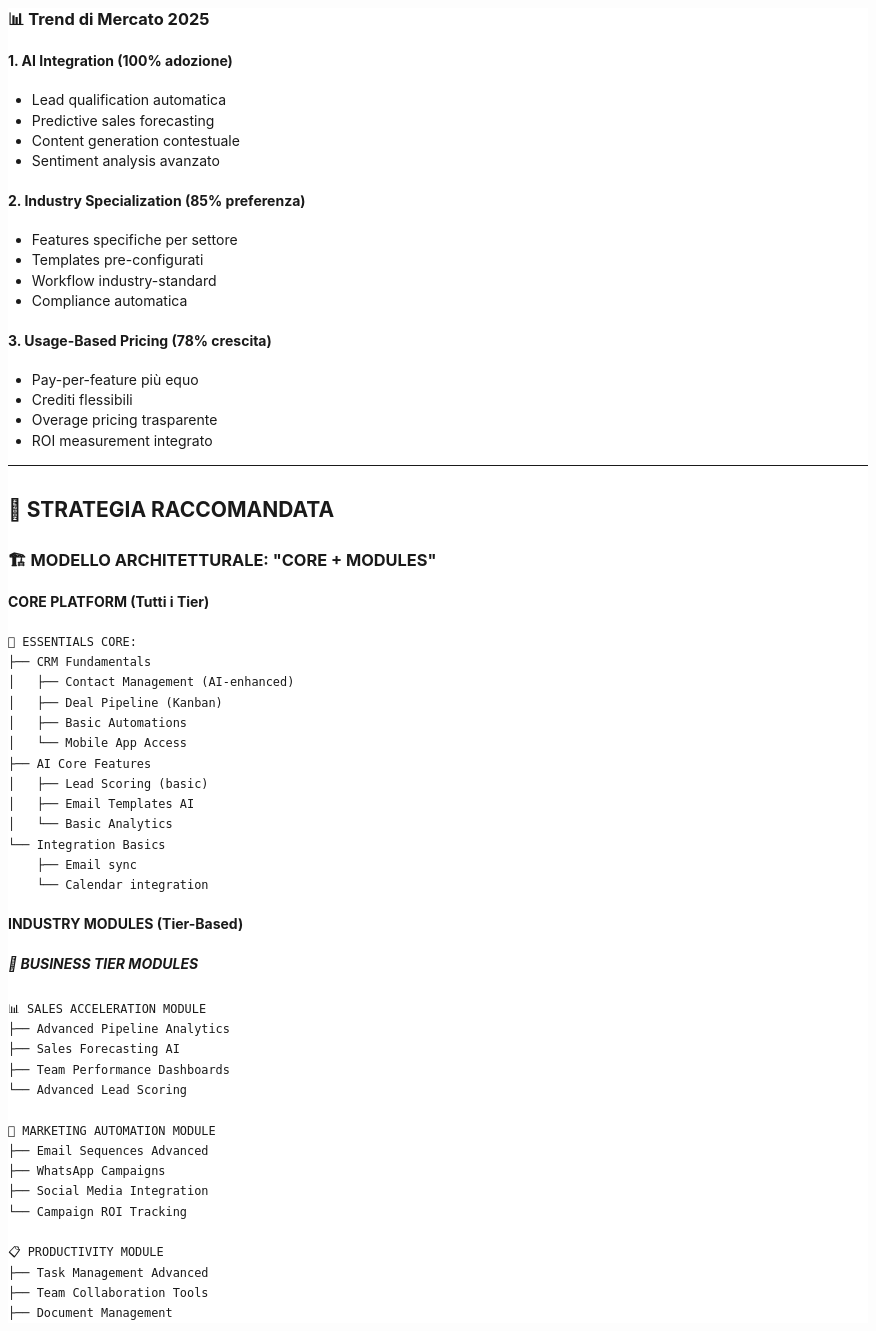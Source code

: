 ### 📊 **Trend di Mercato 2025**

#### **1. AI Integration (100% adozione)**
- Lead qualification automatica
- Predictive sales forecasting
- Content generation contestuale
- Sentiment analysis avanzato

#### **2. Industry Specialization (85% preferenza)**
- Features specifiche per settore
- Templates pre-configurati
- Workflow industry-standard
- Compliance automatica

#### **3. Usage-Based Pricing (78% crescita)**
- Pay-per-feature più equo
- Crediti flessibili
- Overage pricing trasparente
- ROI measurement integrato

---

## 🎯 STRATEGIA RACCOMANDATA

### 🏗️ **MODELLO ARCHITETTURALE: "CORE + MODULES"**

#### **CORE PLATFORM (Tutti i Tier)**
```
🔰 ESSENTIALS CORE:
├── CRM Fundamentals
│   ├── Contact Management (AI-enhanced)
│   ├── Deal Pipeline (Kanban)
│   ├── Basic Automations
│   └── Mobile App Access
├── AI Core Features
│   ├── Lead Scoring (basic)
│   ├── Email Templates AI
│   └── Basic Analytics
└── Integration Basics
    ├── Email sync
    └── Calendar integration
```

#### **INDUSTRY MODULES (Tier-Based)**

##### **🏢 BUSINESS TIER MODULES**
```
📊 SALES ACCELERATION MODULE
├── Advanced Pipeline Analytics
├── Sales Forecasting AI
├── Team Performance Dashboards
└── Advanced Lead Scoring

📧 MARKETING AUTOMATION MODULE  
├── Email Sequences Advanced
├── WhatsApp Campaigns
├── Social Media Integration
└── Campaign ROI Tracking

📋 PRODUCTIVITY MODULE
├── Task Management Advanced
├── Team Collaboration Tools
├── Document Management
```